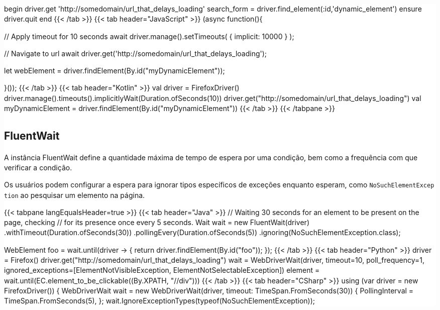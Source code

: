 begin
  driver.get 'http://somedomain/url_that_delays_loading'
  search_form = driver.find_element(:id,'dynamic_element')
ensure
  driver.quit
end
  {{< /tab >}}
  {{< tab header="JavaScript" >}}
(async function(){

// Apply timeout for 10 seconds
await driver.manage().setTimeouts( { implicit: 10000 } );

// Navigate to url
await driver.get('http://somedomain/url_that_delays_loading');

let webElement = driver.findElement(By.id("myDynamicElement"));

}());
  {{< /tab >}}
  {{< tab header="Kotlin" >}}
val driver = FirefoxDriver()
driver.manage().timeouts().implicitlyWait(Duration.ofSeconds(10))
driver.get("http://somedomain/url_that_delays_loading")
val myDynamicElement = driver.findElement(By.id("myDynamicElement"))
  {{< /tab >}}
{{< /tabpane >}}

## FluentWait

A instância FluentWait define a quantidade máxima de tempo de espera por
uma condição, bem como a frequência com que verificar a condição.

Os usuários podem configurar a espera para ignorar tipos específicos de
exceções enquanto esperam, como `NoSuchElementException` ao pesquisar um
elemento na página.

{{< tabpane langEqualsHeader=true >}}
  {{< tab header="Java" >}}
// Waiting 30 seconds for an element to be present on the page, checking
// for its presence once every 5 seconds.
Wait<WebDriver> wait = new FluentWait<WebDriver>(driver)
  .withTimeout(Duration.ofSeconds(30))
  .pollingEvery(Duration.ofSeconds(5))
  .ignoring(NoSuchElementException.class);

WebElement foo = wait.until(driver -> {
 return driver.findElement(By.id("foo"));
});
  {{< /tab >}}
  {{< tab header="Python" >}}
driver = Firefox()
driver.get("http://somedomain/url_that_delays_loading")
wait = WebDriverWait(driver, timeout=10, poll_frequency=1, ignored_exceptions=[ElementNotVisibleException, ElementNotSelectableException])
element = wait.until(EC.element_to_be_clickable((By.XPATH, "//div")))
  {{< /tab >}}
  {{< tab header="CSharp" >}}
using (var driver = new FirefoxDriver())
{
  WebDriverWait wait = new WebDriverWait(driver, timeout: TimeSpan.FromSeconds(30))
  {
      PollingInterval = TimeSpan.FromSeconds(5),
  };
  wait.IgnoreExceptionTypes(typeof(NoSuchElementException));
